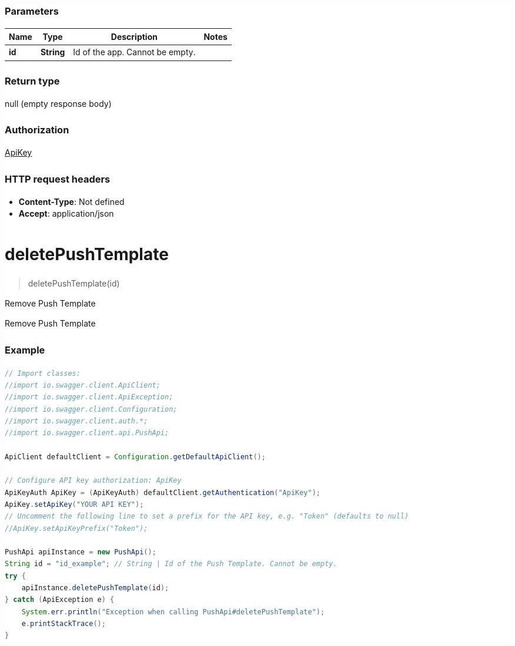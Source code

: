 ### Parameters

Name | Type | Description  | Notes
------------- | ------------- | ------------- | -------------
 **id** | **String**| Id of the app. Cannot be empty. |

### Return type

null (empty response body)

### Authorization

[ApiKey](../README.md#ApiKey)

### HTTP request headers

 - **Content-Type**: Not defined
 - **Accept**: application/json

<a name="deletePushTemplate"></a>
# **deletePushTemplate**
> deletePushTemplate(id)

Remove Push Template

Remove Push Template

### Example
```java
// Import classes:
//import io.swagger.client.ApiClient;
//import io.swagger.client.ApiException;
//import io.swagger.client.Configuration;
//import io.swagger.client.auth.*;
//import io.swagger.client.api.PushApi;

ApiClient defaultClient = Configuration.getDefaultApiClient();

// Configure API key authorization: ApiKey
ApiKeyAuth ApiKey = (ApiKeyAuth) defaultClient.getAuthentication("ApiKey");
ApiKey.setApiKey("YOUR API KEY");
// Uncomment the following line to set a prefix for the API key, e.g. "Token" (defaults to null)
//ApiKey.setApiKeyPrefix("Token");

PushApi apiInstance = new PushApi();
String id = "id_example"; // String | Id of the Push Template. Cannot be empty.
try {
    apiInstance.deletePushTemplate(id);
} catch (ApiException e) {
    System.err.println("Exception when calling PushApi#deletePushTemplate");
    e.printStackTrace();
}
```
